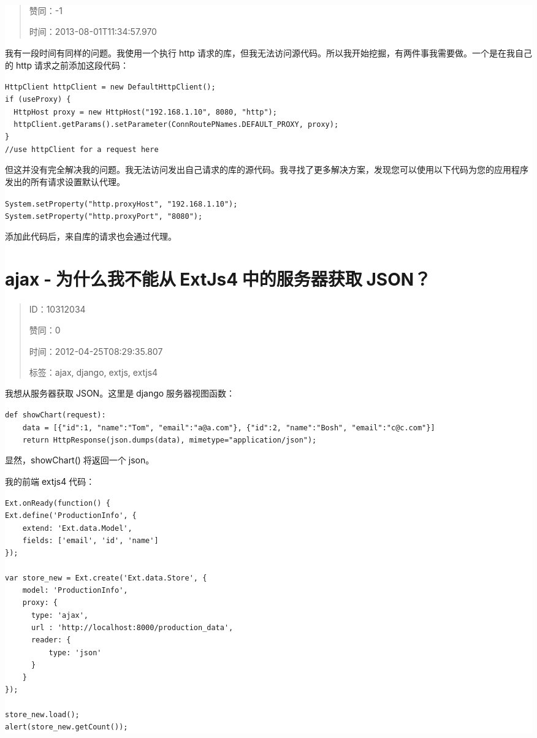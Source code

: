 > 赞同：-1
> 
> 时间：2013-08-01T11:34:57.970

我有一段时间有同样的问题。我使用一个执行 http 请求的库，但我无法访问源代码。所以我开始挖掘，有两件事我需要做。一个是在我自己的 http 请求之前添加这段代码：

```
HttpClient httpClient = new DefaultHttpClient();
if (useProxy) {
  HttpHost proxy = new HttpHost("192.168.1.10", 8080, "http");
  httpClient.getParams().setParameter(ConnRoutePNames.DEFAULT_PROXY, proxy);
}
//use httpClient for a request here 
```

但这并没有完全解决我的问题。我无法访问发出自己请求的库的源代码。我寻找了更多解决方案，发现您可以使用以下代码为您的应用程序发出的所有请求设置默认代理。

```
System.setProperty("http.proxyHost", "192.168.1.10");
System.setProperty("http.proxyPort", "8080"); 
```

添加此代码后，来自库的请求也会通过代理。

# ajax - 为什么我不能从 ExtJs4 中的服务器获取 JSON？

> ID：10312034
> 
> 赞同：0
> 
> 时间：2012-04-25T08:29:35.807
> 
> 标签：ajax, django, extjs, extjs4

我想从服务器获取 JSON。这里是 django 服务器视图函数：

```
def showChart(request):
    data = [{"id":1, "name":"Tom", "email":"a@a.com"}, {"id":2, "name":"Bosh", "email":"c@c.com"}]
    return HttpResponse(json.dumps(data), mimetype="application/json"); 
```

显然，showChart() 将返回一个 json。

我的前端 extjs4 代码：

```
Ext.onReady(function() {
Ext.define('ProductionInfo', {
    extend: 'Ext.data.Model',
    fields: ['email', 'id', 'name']
});

var store_new = Ext.create('Ext.data.Store', {
    model: 'ProductionInfo',
    proxy: {
      type: 'ajax',
      url : 'http://localhost:8000/production_data',
      reader: {
          type: 'json'
      }
    }
});

store_new.load();
alert(store_new.getCount()); 
```
